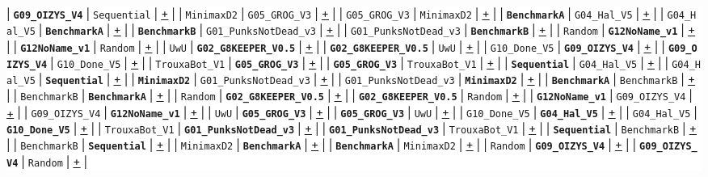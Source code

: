 | **`G09_OIZYS_V4`** | `Sequential` | [+](results/G09_OIZYS_V4vsSequential.txt) |
| `MinimaxD2` | `G05_GROG_V3` | [+](results/MinimaxD2vsG05_GROG_V3.txt) |
| `G05_GROG_V3` | `MinimaxD2` | [+](results/G05_GROG_V3vsMinimaxD2.txt) |
| **`BenchmarkA`** | `G04_Hal_V5` | [+](results/BenchmarkAvsG04_Hal_V5.txt) |
| `G04_Hal_V5` | **`BenchmarkA`** | [+](results/G04_Hal_V5vsBenchmarkA.txt) |
| **`BenchmarkB`** | `G01_PunksNotDead_v3` | [+](results/BenchmarkBvsG01_PunksNotDead_v3.txt) |
| `G01_PunksNotDead_v3` | **`BenchmarkB`** | [+](results/G01_PunksNotDead_v3vsBenchmarkB.txt) |
| `Random` | **`G12NoName_v1`** | [+](results/RandomvsG12NoName_v1.txt) |
| **`G12NoName_v1`** | `Random` | [+](results/G12NoName_v1vsRandom.txt) |
| `UwU` | **`G02_G8KEEPER_V0.5`** | [+](results/UwUvsG02_G8KEEPER_V0.5.txt) |
| **`G02_G8KEEPER_V0.5`** | `UwU` | [+](results/G02_G8KEEPER_V0.5vsUwU.txt) |
| `G10_Done_V5` | **`G09_OIZYS_V4`** | [+](results/G10_Done_V5vsG09_OIZYS_V4.txt) |
| **`G09_OIZYS_V4`** | `G10_Done_V5` | [+](results/G09_OIZYS_V4vsG10_Done_V5.txt) |
| `TrouxaBot_V1` | **`G05_GROG_V3`** | [+](results/TrouxaBot_V1vsG05_GROG_V3.txt) |
| **`G05_GROG_V3`** | `TrouxaBot_V1` | [+](results/G05_GROG_V3vsTrouxaBot_V1.txt) |
| **`Sequential`** | `G04_Hal_V5` | [+](results/SequentialvsG04_Hal_V5.txt) |
| `G04_Hal_V5` | **`Sequential`** | [+](results/G04_Hal_V5vsSequential.txt) |
| **`MinimaxD2`** | `G01_PunksNotDead_v3` | [+](results/MinimaxD2vsG01_PunksNotDead_v3.txt) |
| `G01_PunksNotDead_v3` | **`MinimaxD2`** | [+](results/G01_PunksNotDead_v3vsMinimaxD2.txt) |
| **`BenchmarkA`** | `BenchmarkB` | [+](results/BenchmarkAvsBenchmarkB.txt) |
| `BenchmarkB` | **`BenchmarkA`** | [+](results/BenchmarkBvsBenchmarkA.txt) |
| `Random` | **`G02_G8KEEPER_V0.5`** | [+](results/RandomvsG02_G8KEEPER_V0.5.txt) |
| **`G02_G8KEEPER_V0.5`** | `Random` | [+](results/G02_G8KEEPER_V0.5vsRandom.txt) |
| **`G12NoName_v1`** | `G09_OIZYS_V4` | [+](results/G12NoName_v1vsG09_OIZYS_V4.txt) |
| `G09_OIZYS_V4` | **`G12NoName_v1`** | [+](results/G09_OIZYS_V4vsG12NoName_v1.txt) |
| `UwU` | **`G05_GROG_V3`** | [+](results/UwUvsG05_GROG_V3.txt) |
| **`G05_GROG_V3`** | `UwU` | [+](results/G05_GROG_V3vsUwU.txt) |
| `G10_Done_V5` | **`G04_Hal_V5`** | [+](results/G10_Done_V5vsG04_Hal_V5.txt) |
| `G04_Hal_V5` | **`G10_Done_V5`** | [+](results/G04_Hal_V5vsG10_Done_V5.txt) |
| `TrouxaBot_V1` | **`G01_PunksNotDead_v3`** | [+](results/TrouxaBot_V1vsG01_PunksNotDead_v3.txt) |
| **`G01_PunksNotDead_v3`** | `TrouxaBot_V1` | [+](results/G01_PunksNotDead_v3vsTrouxaBot_V1.txt) |
| **`Sequential`** | `BenchmarkB` | [+](results/SequentialvsBenchmarkB.txt) |
| `BenchmarkB` | **`Sequential`** | [+](results/BenchmarkBvsSequential.txt) |
| `MinimaxD2` | **`BenchmarkA`** | [+](results/MinimaxD2vsBenchmarkA.txt) |
| **`BenchmarkA`** | `MinimaxD2` | [+](results/BenchmarkAvsMinimaxD2.txt) |
| `Random` | **`G09_OIZYS_V4`** | [+](results/RandomvsG09_OIZYS_V4.txt) |
| **`G09_OIZYS_V4`** | `Random` | [+](results/G09_OIZYS_V4vsRandom.txt) |